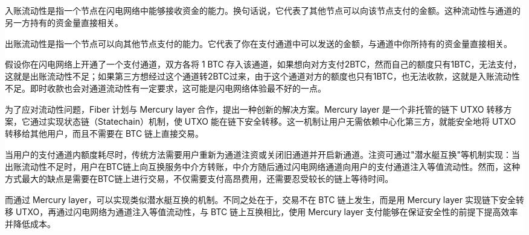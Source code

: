 入账流动性是指一个节点在闪电网络中能够接收资金的能力。换句话说，它代表了其他节点可以向该节点支付的金额。这种流动性与通道的另一方持有的资金量直接相关。

出账流动性是指一个节点可以向其他节点支付的能力。它代表了你在支付通道中可以发送的金额，与通道中你所持有的资金量直接相关。

假设你在闪电网络上开通了一个支付通道，双方各将 1 BTC 存入该通道，如果想向对方支付2BTC，然而自己的额度只有1BTC，无法支付，这就是出账流动性不足；如果第三方想经过这个通道转2BTC过来，由于这个通道对方的额度也只有1BTC，也无法收款，这就是入账流动性不足。即时收款也会对通道流动性有一定要求，这可能是闪电网络体验最不好的一点。

为了应对流动性问题，Fiber 计划与 Mercury layer 合作，提出一种创新的解决方案。Mercury layer 是一个非托管的链下 UTXO 转移方案，它通过实现状态链（Statechain）机制，使 UTXO 能在链下安全转移。这一机制让用户无需依赖中心化第三方，就能安全地将 UTXO 转移给其他用户，而且不需要在 BTC 链上直接交易。

当用户的支付通道内额度耗尽时，传统方法需要用户重新为通道注资或关闭旧通道并开启新通道。注资可通过"潜水艇互换"等机制实现：当出账流动性不足时，用户在BTC链上向互换服务中介方转账，中介方随后通过闪电网络通道向用户的支付通道注入等值流动性。然而，这种方式最大的缺点是需要在BTC链上进行交易，不仅需要支付高昂费用，还需要忍受较长的链上等待时间。

而通过 Mercury layer，可以实现类似潜水艇互换的机制。不同之处在于，交易不在 BTC 链上发生，而是用 Mercury layer 实现链下安全转移 UTXO，再通过闪电网络为通道注入等值流动性，与 BTC 链上互换相比，使用 Mercury layer 支付能够在保证安全性的前提下提高效率并降低成本。